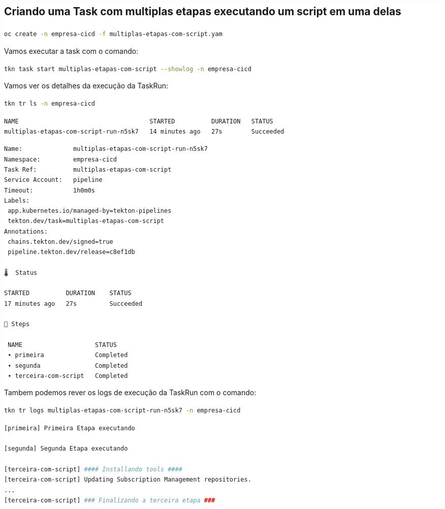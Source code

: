 ## Criando uma Task com multiplas etapas executando um script em uma delas

```bash
oc create -n empresa-cicd -f multiplas-etapas-com-script.yam
```

Vamos executar a task com o comando:

```bash
tkn task start multiplas-etapas-com-script --showlog -n empresa-cicd
```

Vamos ver os detalhes da execução da TaskRun:

```bash
tkn tr ls -n empresa-cicd
```

```bash
NAME                                    STARTED          DURATION   STATUS
multiplas-etapas-com-script-run-n5sk7   14 minutes ago   27s        Succeeded
```

```bash
Name:              multiplas-etapas-com-script-run-n5sk7
Namespace:         empresa-cicd
Task Ref:          multiplas-etapas-com-script
Service Account:   pipeline
Timeout:           1h0m0s
Labels:
 app.kubernetes.io/managed-by=tekton-pipelines
 tekton.dev/task=multiplas-etapas-com-script
Annotations:
 chains.tekton.dev/signed=true
 pipeline.tekton.dev/release=c8ef1db

🌡️  Status

STARTED          DURATION    STATUS
17 minutes ago   27s         Succeeded

🦶 Steps

 NAME                    STATUS
 ∙ primeira              Completed
 ∙ segunda               Completed
 ∙ terceira-com-script   Completed
```
Tambem podemos rever os logs de execução da TaskRun com o comando:

```bash
tkn tr logs multiplas-etapas-com-script-run-n5sk7 -n empresa-cicd
```

```bash
[primeira] Primeira Etapa executando

[segunda] Segunda Etapa executando

[terceira-com-script] #### Installando tools ####
[terceira-com-script] Updating Subscription Management repositories.
...
[terceira-com-script] ### Finalizando a terceira etapa ###
```
